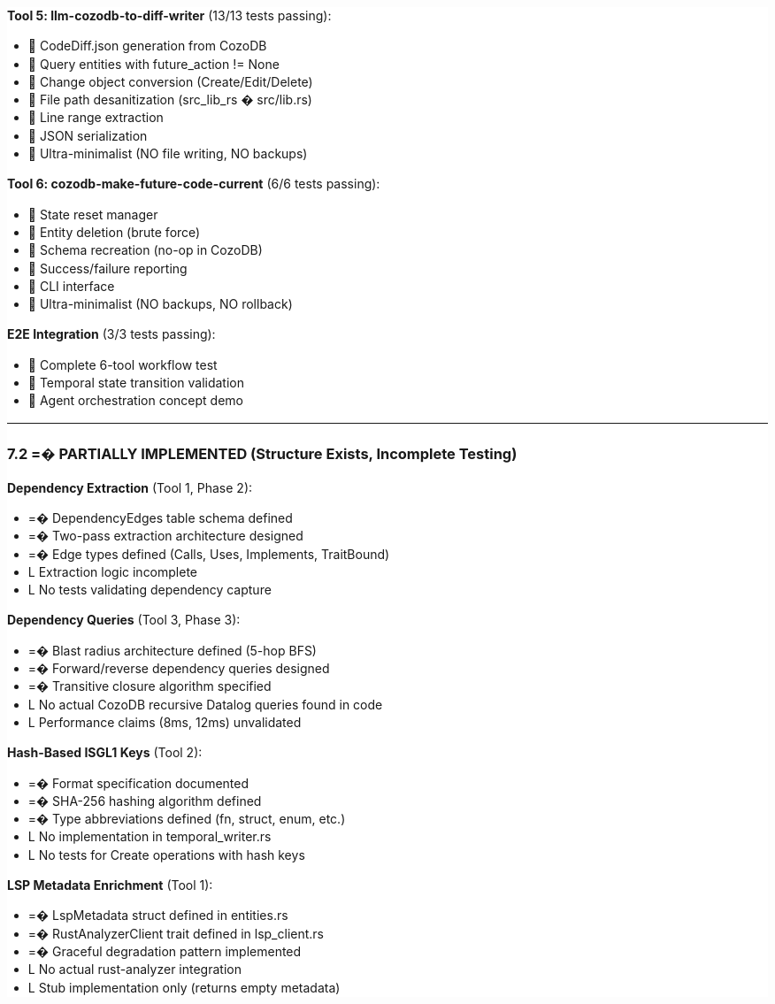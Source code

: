 **Tool 5: llm-cozodb-to-diff-writer** (13/13 tests passing):
-  CodeDiff.json generation from CozoDB
-  Query entities with future_action != None
-  Change object conversion (Create/Edit/Delete)
-  File path desanitization (src_lib_rs � src/lib.rs)
-  Line range extraction
-  JSON serialization
-  Ultra-minimalist (NO file writing, NO backups)

**Tool 6: cozodb-make-future-code-current** (6/6 tests passing):
-  State reset manager
-  Entity deletion (brute force)
-  Schema recreation (no-op in CozoDB)
-  Success/failure reporting
-  CLI interface
-  Ultra-minimalist (NO backups, NO rollback)

**E2E Integration** (3/3 tests passing):
-  Complete 6-tool workflow test
-  Temporal state transition validation
-  Agent orchestration concept demo

---

### 7.2 =� PARTIALLY IMPLEMENTED (Structure Exists, Incomplete Testing)

**Dependency Extraction** (Tool 1, Phase 2):
- =� DependencyEdges table schema defined
- =� Two-pass extraction architecture designed
- =� Edge types defined (Calls, Uses, Implements, TraitBound)
- L Extraction logic incomplete
- L No tests validating dependency capture

**Dependency Queries** (Tool 3, Phase 3):
- =� Blast radius architecture defined (5-hop BFS)
- =� Forward/reverse dependency queries designed
- =� Transitive closure algorithm specified
- L No actual CozoDB recursive Datalog queries found in code
- L Performance claims (8ms, 12ms) unvalidated

**Hash-Based ISGL1 Keys** (Tool 2):
- =� Format specification documented
- =� SHA-256 hashing algorithm defined
- =� Type abbreviations defined (fn, struct, enum, etc.)
- L No implementation in temporal_writer.rs
- L No tests for Create operations with hash keys

**LSP Metadata Enrichment** (Tool 1):
- =� LspMetadata struct defined in entities.rs
- =� RustAnalyzerClient trait defined in lsp_client.rs
- =� Graceful degradation pattern implemented
- L No actual rust-analyzer integration
- L Stub implementation only (returns empty metadata)
